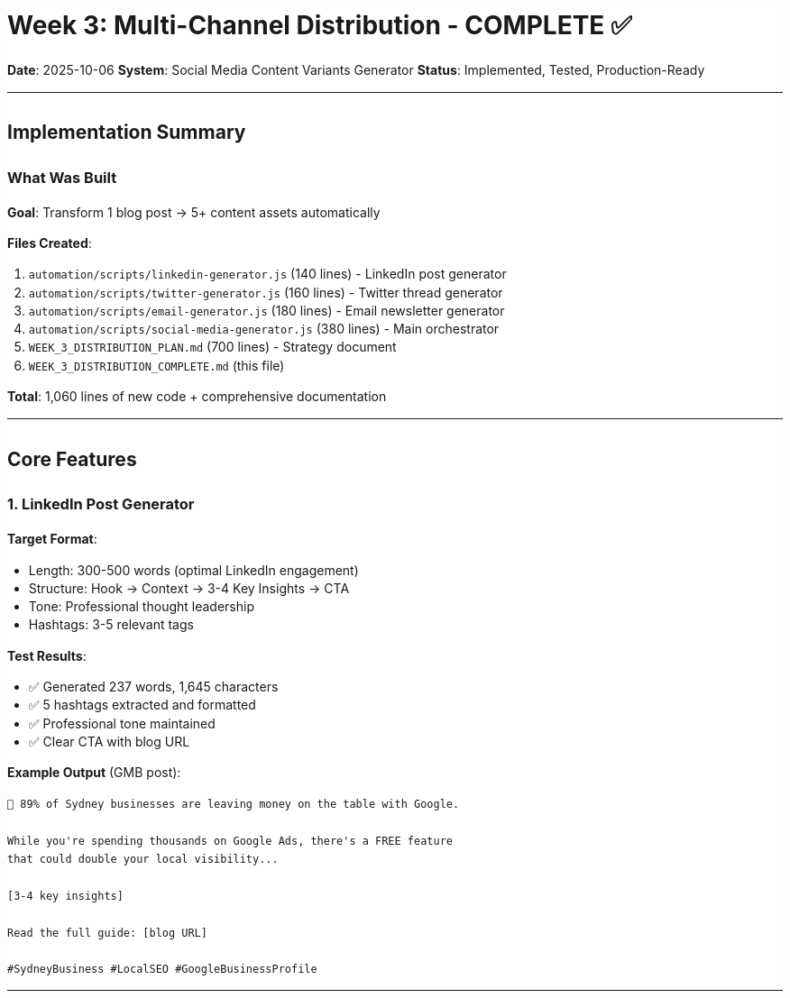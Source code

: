 # Week 3: Multi-Channel Distribution - COMPLETE ✅

**Date**: 2025-10-06
**System**: Social Media Content Variants Generator
**Status**: Implemented, Tested, Production-Ready

---

## Implementation Summary

### **What Was Built**

**Goal**: Transform 1 blog post → 5+ content assets automatically

**Files Created**:
1. `automation/scripts/linkedin-generator.js` (140 lines) - LinkedIn post generator
2. `automation/scripts/twitter-generator.js` (160 lines) - Twitter thread generator
3. `automation/scripts/email-generator.js` (180 lines) - Email newsletter generator
4. `automation/scripts/social-media-generator.js` (380 lines) - Main orchestrator
5. `WEEK_3_DISTRIBUTION_PLAN.md` (700 lines) - Strategy document
6. `WEEK_3_DISTRIBUTION_COMPLETE.md` (this file)

**Total**: 1,060 lines of new code + comprehensive documentation

---

## Core Features

### **1. LinkedIn Post Generator**

**Target Format**:
- Length: 300-500 words (optimal LinkedIn engagement)
- Structure: Hook → Context → 3-4 Key Insights → CTA
- Tone: Professional thought leadership
- Hashtags: 3-5 relevant tags

**Test Results**:
- ✅ Generated 237 words, 1,645 characters
- ✅ 5 hashtags extracted and formatted
- ✅ Professional tone maintained
- ✅ Clear CTA with blog URL

**Example Output** (GMB post):
```
🚨 89% of Sydney businesses are leaving money on the table with Google.

While you're spending thousands on Google Ads, there's a FREE feature
that could double your local visibility...

[3-4 key insights]

Read the full guide: [blog URL]

#SydneyBusiness #LocalSEO #GoogleBusinessProfile
```

---